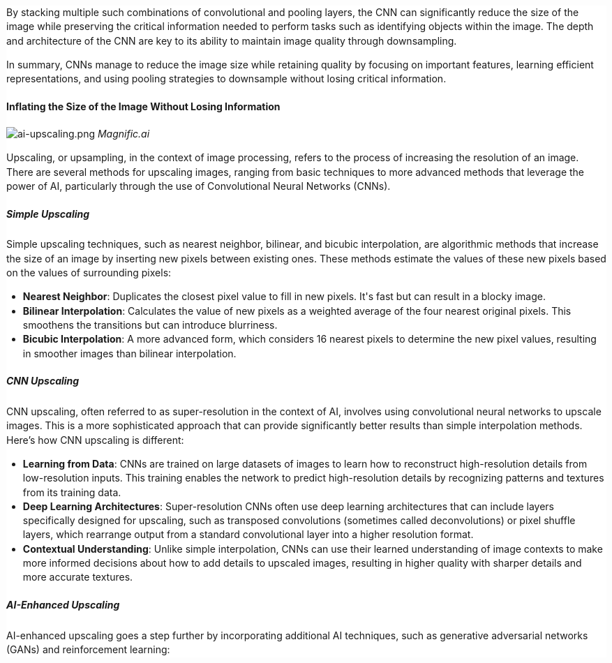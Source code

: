 By stacking multiple such combinations of convolutional and pooling layers, the CNN can significantly reduce the size of the image while preserving the critical information needed to perform tasks such as identifying objects within the image. The depth and architecture of the CNN are key to its ability to maintain image quality through downsampling.

In summary, CNNs manage to reduce the image size while retaining quality by focusing on important features, learning efficient representations, and using pooling strategies to downsample without losing critical information.

#### Inflating the Size of the Image Without Losing Information

![ai-upscaling.png](images%2Fai-upscaling.png)
_Magnific.ai_

Upscaling, or upsampling, in the context of image processing, refers to the process of increasing the resolution of an image. There are several methods for upscaling images, ranging from basic techniques to more advanced methods that leverage the power of AI, particularly through the use of Convolutional Neural Networks (CNNs).

##### Simple Upscaling

Simple upscaling techniques, such as nearest neighbor, bilinear, and bicubic interpolation, are algorithmic methods that increase the size of an image by inserting new pixels between existing ones. These methods estimate the values of these new pixels based on the values of surrounding pixels:

- **Nearest Neighbor**: Duplicates the closest pixel value to fill in new pixels. It's fast but can result in a blocky image.
- **Bilinear Interpolation**: Calculates the value of new pixels as a weighted average of the four nearest original pixels. This smoothens the transitions but can introduce blurriness.
- **Bicubic Interpolation**: A more advanced form, which considers 16 nearest pixels to determine the new pixel values, resulting in smoother images than bilinear interpolation.

##### CNN Upscaling

CNN upscaling, often referred to as super-resolution in the context of AI, involves using convolutional neural networks to upscale images. This is a more sophisticated approach that can provide significantly better results than simple interpolation methods. Here’s how CNN upscaling is different:

- **Learning from Data**: CNNs are trained on large datasets of images to learn how to reconstruct high-resolution details from low-resolution inputs. This training enables the network to predict high-resolution details by recognizing patterns and textures from its training data.
- **Deep Learning Architectures**: Super-resolution CNNs often use deep learning architectures that can include layers specifically designed for upscaling, such as transposed convolutions (sometimes called deconvolutions) or pixel shuffle layers, which rearrange output from a standard convolutional layer into a higher resolution format.
- **Contextual Understanding**: Unlike simple interpolation, CNNs can use their learned understanding of image contexts to make more informed decisions about how to add details to upscaled images, resulting in higher quality with sharper details and more accurate textures.

##### AI-Enhanced Upscaling

AI-enhanced upscaling goes a step further by incorporating additional AI techniques, such as generative adversarial networks (GANs) and reinforcement learning:
